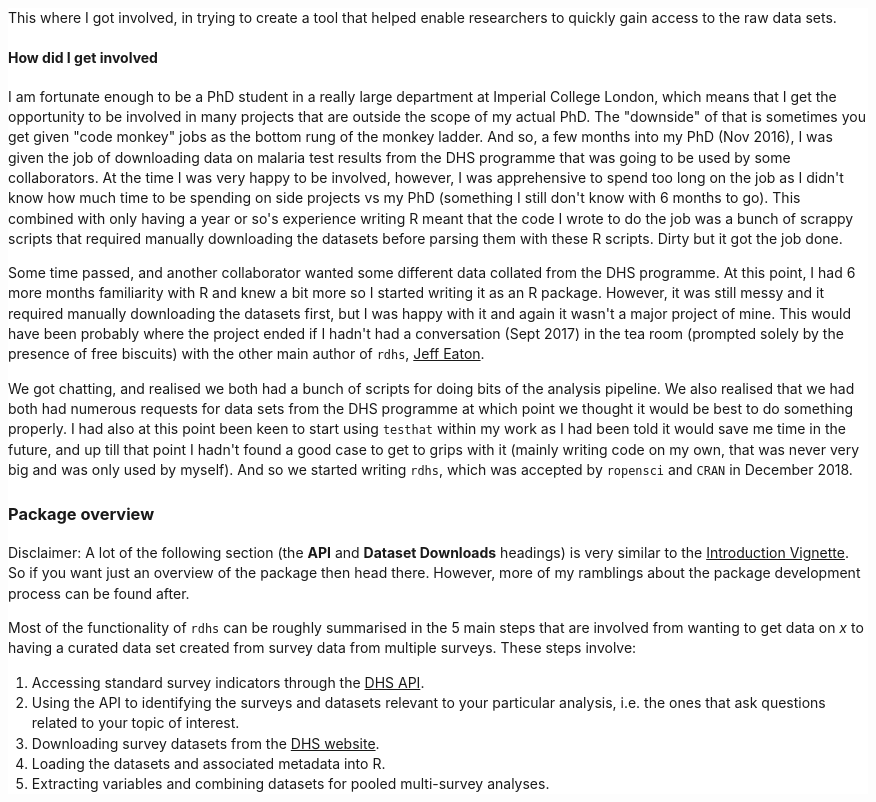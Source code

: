 This where I got involved, in trying to create a tool that helped enable 
researchers to quickly gain access to the raw data sets. 

#### How did I get involved

I am fortunate enough to be a PhD student in a really large department at 
Imperial College London, which means that I get the opportunity to be 
involved in many projects that are outside the scope of my actual PhD. 
The "downside" of that is sometimes you get given "code monkey" jobs as the 
bottom rung of the monkey ladder. And so, a few months into my PhD (Nov 2016), 
I was given the job of downloading data on malaria test results from 
the DHS programme that was going to be used by some collaborators. 
At the time I was very happy to be involved, however, I was 
apprehensive to spend too long on the job as I didn't know how much time to be 
spending on side projects vs my PhD (something I still don't know with 6 months
to go). This combined with only having a year or so's experience writing R meant
that the code I wrote to do the job was a bunch of scrappy scripts that required
manually downloading the datasets before parsing them with these R scripts. Dirty
but it got the job done. 

Some time passed, and another collaborator wanted some different data collated
from the DHS programme. At this point, I had 6 more months familiarity with 
R and knew a bit more so I started writing it as an R package. However, it was 
still messy and it required manually downloading the datasets first, but I was 
happy with it and again it wasn't a major project of mine. This would have been
probably where the project ended if I hadn't had a conversation (Sept 2017)
in the tea room (prompted solely by the presence of free biscuits) with the 
other main author of `rdhs`, [Jeff Eaton](https://twitter.com/eatonjw). 

We got chatting, and realised we both had a bunch of scripts for doing bits of
the analysis pipeline. We also realised that we had both had numerous requests 
for data sets from the DHS programme at which point we thought it would be best
to do something properly. I had also at this point been keen to start using `testhat`
within my work as I had been told it would save me time in the future, and up till
that point I hadn't found a good case to get to grips with it (mainly writing code
on my own, that was never very big and was only used by myself). And so we started
writing `rdhs`, which was accepted by `ropensci` and `CRAN` in December 2018.

### Package overview

>
Disclaimer: A lot of the following section (the **API** and **Dataset Downloads**
headings) is very similar to the [Introduction Vignette](https://ropensci.github.io/rdhs/articles/introduction.html).
So if you want just an overview of the package then head there. However, more of 
my ramblings about the package development process can be found after.

Most of the functionality of `rdhs` can be roughly summarised in the 5 main steps 
that are involved from wanting to get data on *x* to having
a curated data set created from survey data from multiple surveys. These steps 
involve:

1. Accessing standard survey indicators through the [DHS API](https://api.dhsprogram.com/). 
1. Using the API to identifying the surveys and datasets relevant to your particular analysis, i.e.
the ones that ask questions related to your topic of interest.
1. Downloading survey datasets from the [DHS website](https://dhsprogram.com/data/available-datasets.cfm).
1. Loading the datasets and associated metadata into R.
1. Extracting variables and combining datasets for pooled multi-survey analyses.
